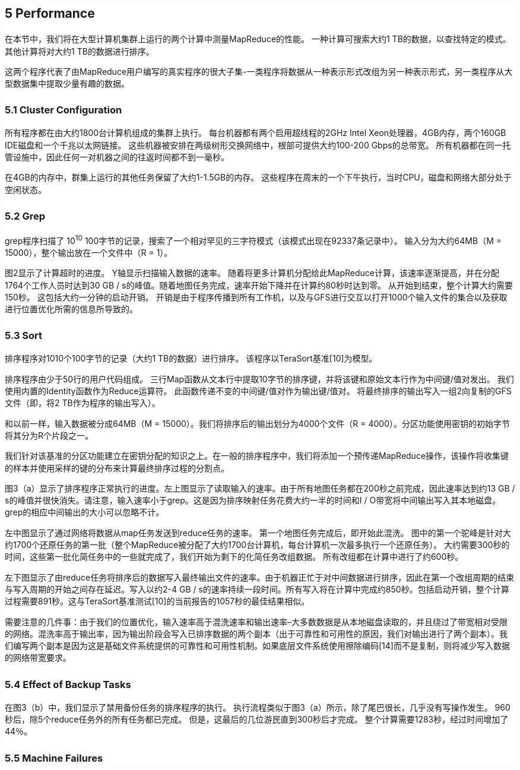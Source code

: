 ## 5  Performance ##

在本节中，我们将在大型计算机集群上运行的两个计算中测量MapReduce的性能。 一种计算可搜索大约1 TB的数据，以查找特定的模式。 其他计算将对大约1 TB的数据进行排序。

这两个程序代表了由MapReduce用户编写的真实程序的很大子集-一类程序将数据从一种表示形式改组为另一种表示形式，另一类程序从大型数据集中提取少量有趣的数据。

### 5.1  Cluster Configuration ###

所有程序都在由大约1800台计算机组成的集群上执行。 每台机器都有两个启用超线程的2GHz Intel Xeon处理器，4GB内存，两个160GB IDE磁盘和一个千兆以太网链接。 这些机器被安排在两级树形交换网络中，根部可提供大约100-200 Gbps的总带宽。 所有机器都在同一托管设施中，因此任何一对机器之间的往返时间都不到一毫秒。

在4GB的内存中，群集上运行的其他任务保留了大约1-1.5GB的内存。 这些程序在周末的一个下午执行，当时CPU，磁盘和网络大部分处于空闲状态。

### 5.2  Grep ###

grep程序扫描了 $10^{10}$ 100字节的记录，搜索了一个相对罕见的三字符模式（该模式出现在92337条记录中）。 输入分为大约64MB（M = 15000），整个输出放在一个文件中（R = 1）。

图2显示了计算超时的进度。 Y轴显示扫描输入数据的速率。 随着将更多计算机分配给此MapReduce计算，该速率逐渐提高，并在分配1764个工作人员时达到30 GB / s的峰值。随着地图任务完成，速率开始下降并在计算约80秒时达到零。 从开始到结束，整个计算大约需要150秒。 这包括大约一分钟的启动开销。 开销是由于程序传播到所有工作机，以及与GFS进行交互以打开1000个输入文件的集合以及获取进行位置优化所需的信息所导致的。


### 5.3 Sort ###

排序程序对1010个100字节的记录（大约1 TB的数据）进行排序。 该程序以TeraSort基准[10]为模型。

排序程序由少于50行的用户代码组成。 三行Map函数从文本行中提取10字节的排序键，并将该键和原始文本行作为中间键/值对发出。 我们使用内置的Identity函数作为Reduce运算符。 此函数传递不变的中间键/值对作为输出键/值对。 将最终排序的输出写入一组2向复制的GFS文件（即，将2 TB作为程序的输出写入）。

和以前一样，输入数据被分成64MB（M = 15000）。我们将排序后的输出划分为4000个文件（R = 4000）。分区功能使用密钥的初始字节将其分为R个片段之一。

我们针对该基准的分区功能建立在密钥分配的知识之上。在一般的排序程序中，我们将添加一个预传递MapReduce操作，该操作将收集键的样本并使用采样的键的分布来计算最终排序过程的分割点。

图3（a）显示了排序程序正常执行的进度。左上图显示了读取输入的速率。由于所有地图任务都在200秒之前完成，因此速率达到约13 GB / s的峰值并很快消失。请注意，输入速率小于grep。这是因为排序映射任务花费大约一半的时间和I / O带宽将中间输出写入其本地磁盘。 grep的相应中间输出的大小可以忽略不计。


左中图显示了通过网络将数据从map任务发送到reduce任务的速率。 第一个地图任务完成后，即开始此混洗。 图中的第一个驼峰是针对大约1700个还原任务的第一批（整个MapReduce被分配了大约1700台计算机，每台计算机一次最多执行一个还原任务）。 大约需要300秒的时间，这些第一批化简任务中的一些就完成了，我们开始为剩下的化简任务改组数据。 所有改组都在计算中进行了约600秒。

左下图显示了由reduce任务将排序后的数据写入最终输出文件的速率。由于机器正忙于对中间数据进行排序，因此在第一个改组周期的结束与写入周期的开始之间存在延迟。写入以约2-4 GB / s的速率持续一段时间。所有写入将在计算中完成约850秒。包括启动开销，整个计算过程需要891秒。这与TeraSort基准测试[10]的当前报告的1057秒的最佳结果相似。

需要注意的几件事：由于我们的位置优化，输入速率高于混洗速率和输出速率–大多数数据是从本地磁盘读取的，并且绕过了带宽相对受限的网络。混洗率高于输出率，因为输出阶段会写入已排序数据的两个副本（出于可靠性和可用性的原因，我们对输出进行了两个副本）。我们编写两个副本是因为这是基础文件系统提供的可靠性和可用性机制。如果底层文件系统使用擦除编码[14]而不是复制，则将减少写入数据的网络带宽要求。

### 5.4 Effect of Backup Tasks ###

在图3（b）中，我们显示了禁用备份任务的排序程序的执行。 执行流程类似于图3（a）所示，除了尾巴很长，几乎没有写操作发生。 960秒后，除5个reduce任务外的所有任务都已完成。 但是，这最后的几位游民直到300秒后才完成。 整个计算需要1283秒，经过时间增加了44％。

### 5.5 Machine Failures ###
